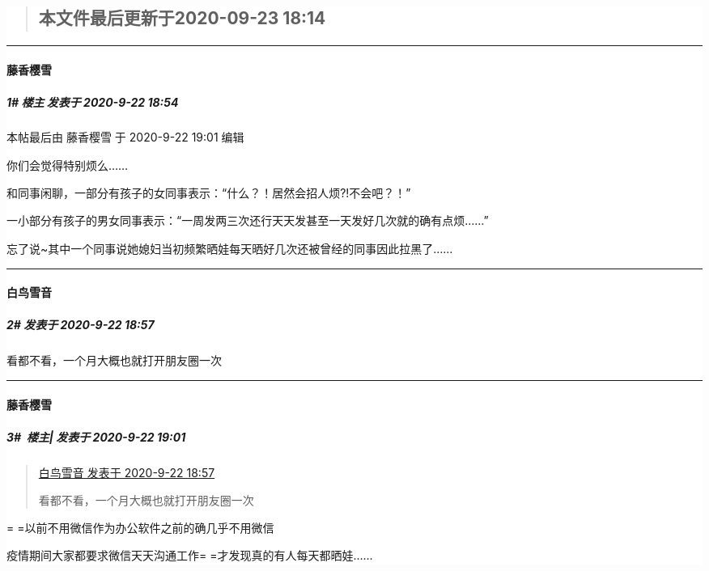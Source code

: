 > ## **本文件最后更新于2020-09-23 18:14** 



-----

####  藤香樱雪  
##### 1#       楼主       发表于 2020-9-22 18:54



 本帖最后由 藤香樱雪 于 2020-9-22 19:01 编辑 

你们会觉得特别烦么……


和同事闲聊，一部分有孩子的女同事表示：“什么？！居然会招人烦?!不会吧？！”


一小部分有孩子的男女同事表示：“一周发两三次还行天天发甚至一天发好几次就的确有点烦……”



忘了说~其中一个同事说她媳妇当初频繁晒娃每天晒好几次还被曾经的同事因此拉黑了……









-----

####  白鸟雪音  
##### 2#       发表于 2020-9-22 18:57




看都不看，一个月大概也就打开朋友圈一次







-----

####  藤香樱雪  
##### 3#         楼主| 发表于 2020-9-22 19:01



<blockquote><a href="httphttps://bbs.saraba1st.com/2b/forum.php?mod=redirect&amp;goto=findpost&amp;pid=48817279&amp;ptid=1961268" target="_blank">白鸟雪音 发表于 2020-9-22 18:57</a>

看都不看，一个月大概也就打开朋友圈一次</blockquote>
= =以前不用微信作为办公软件之前的确几乎不用微信

疫情期间大家都要求微信天天沟通工作= =才发现真的有人每天都晒娃……






